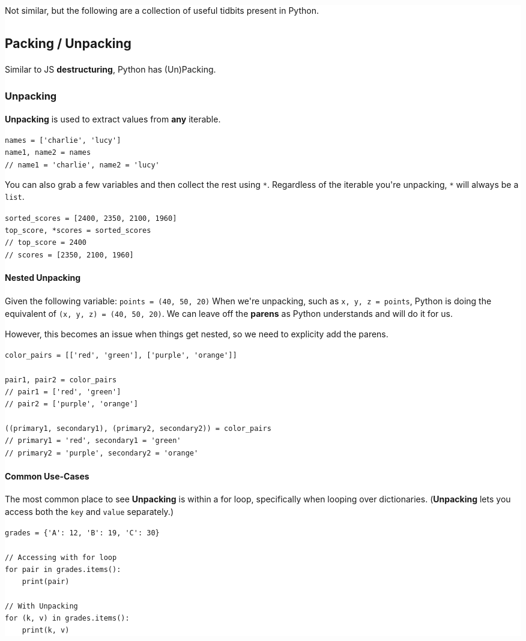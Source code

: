 Not similar, but the following are a collection of useful tidbits present in Python.

## Packing / Unpacking

Similar to JS **destructuring**, Python has (Un)Packing.

### Unpacking

**Unpacking** is used to extract values from **any** iterable.

```
names = ['charlie', 'lucy']
name1, name2 = names
// name1 = 'charlie', name2 = 'lucy'
```

You can also grab a few variables and then collect the rest using `*`. Regardless of the iterable you're unpacking, `*` will always be a `list`.

```
sorted_scores = [2400, 2350, 2100, 1960]
top_score, *scores = sorted_scores
// top_score = 2400
// scores = [2350, 2100, 1960]
```

#### Nested Unpacking

Given the following variable: `points = (40, 50, 20)`
When we're unpacking, such as `x, y, z = points`, Python is doing the equivalent of `(x, y, z) = (40, 50, 20)`. We can leave off the **parens** as Python understands and will do it for us.

However, this becomes an issue when things get nested, so we need to explicity add the parens.

```
color_pairs = [['red', 'green'], ['purple', 'orange']]

pair1, pair2 = color_pairs
// pair1 = ['red', 'green']
// pair2 = ['purple', 'orange']

((primary1, secondary1), (primary2, secondary2)) = color_pairs
// primary1 = 'red', secondary1 = 'green'
// primary2 = 'purple', secondary2 = 'orange'
```

#### Common Use-Cases

The most common place to see **Unpacking** is within a for loop, specifically when looping over dictionaries. (**Unpacking** lets you access both the `key` and `value` separately.)

```
grades = {'A': 12, 'B': 19, 'C': 30}

// Accessing with for loop
for pair in grades.items():
    print(pair)

// With Unpacking
for (k, v) in grades.items():
    print(k, v)
```
